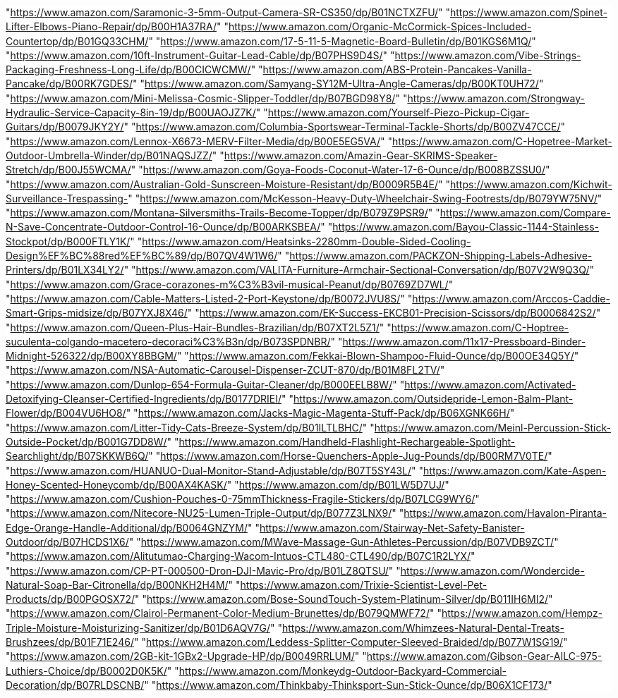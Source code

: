 "https://www.amazon.com/Saramonic-3-5mm-Output-Camera-SR-CS350/dp/B01NCTXZFU/"
"https://www.amazon.com/Spinet-Lifter-Elbows-Piano-Repair/dp/B00H1A37RA/"
"https://www.amazon.com/Organic-McCormick-Spices-Included-Countertop/dp/B01GQ33CHM/"
"https://www.amazon.com/17-5-11-5-Magnetic-Board-Bulletin/dp/B01KGS6M1Q/"
"https://www.amazon.com/10ft-Instrument-Guitar-Lead-Cable/dp/B07PHS9D4S/"
"https://www.amazon.com/Vibe-Strings-Packaging-Freshness-Long-Life/dp/B00CICWCMW/"
"https://www.amazon.com/ABS-Protein-Pancakes-Vanilla-Pancake/dp/B00RK7GDES/"
"https://www.amazon.com/Samyang-SY12M-Ultra-Angle-Cameras/dp/B00KT0UH72/"
"https://www.amazon.com/Mini-Melissa-Cosmic-Slipper-Toddler/dp/B07BGD98Y8/"
"https://www.amazon.com/Strongway-Hydraulic-Service-Capacity-8in-19/dp/B00UAOJZ7K/"
"https://www.amazon.com/Yourself-Piezo-Pickup-Cigar-Guitars/dp/B0079JKY2Y/"
"https://www.amazon.com/Columbia-Sportswear-Terminal-Tackle-Shorts/dp/B00ZV47CCE/"
"https://www.amazon.com/Lennox-X6673-MERV-Filter-Media/dp/B00E5EG5VA/"
"https://www.amazon.com/C-Hopetree-Market-Outdoor-Umbrella-Winder/dp/B01NAQSJZZ/"
"https://www.amazon.com/Amazin-Gear-SKRIMS-Speaker-Stretch/dp/B00J55WCMA/"
"https://www.amazon.com/Goya-Foods-Coconut-Water-17-6-Ounce/dp/B008BZSSU0/"
"https://www.amazon.com/Australian-Gold-Sunscreen-Moisture-Resistant/dp/B0009R5B4E/"
"https://www.amazon.com/Kichwit-Surveillance-Trespassing-"
"https://www.amazon.com/McKesson-Heavy-Duty-Wheelchair-Swing-Footrests/dp/B079YW75NV/"
"https://www.amazon.com/Montana-Silversmiths-Trails-Become-Topper/dp/B079Z9PSR9/"
"https://www.amazon.com/Compare-N-Save-Concentrate-Outdoor-Control-16-Ounce/dp/B00ARKSBEA/"
"https://www.amazon.com/Bayou-Classic-1144-Stainless-Stockpot/dp/B000FTLY1K/"
"https://www.amazon.com/Heatsinks-2280mm-Double-Sided-Cooling-Design%EF%BC%88red%EF%BC%89/dp/B07QV4W1W6/"
"https://www.amazon.com/PACKZON-Shipping-Labels-Adhesive-Printers/dp/B01LX34LY2/"
"https://www.amazon.com/VALITA-Furniture-Armchair-Sectional-Conversation/dp/B07V2W9Q3Q/"
"https://www.amazon.com/Grace-corazones-m%C3%B3vil-musical-Peanut/dp/B0769ZD7WL/"
"https://www.amazon.com/Cable-Matters-Listed-2-Port-Keystone/dp/B0072JVU8S/"
"https://www.amazon.com/Arccos-Caddie-Smart-Grips-midsize/dp/B07YXJ8X46/"
"https://www.amazon.com/EK-Success-EKCB01-Precision-Scissors/dp/B0006842S2/"
"https://www.amazon.com/Queen-Plus-Hair-Bundles-Brazilian/dp/B07XT2L5Z1/"
"https://www.amazon.com/C-Hoptree-suculenta-colgando-macetero-decoraci%C3%B3n/dp/B073SPDNBR/"
"https://www.amazon.com/11x17-Pressboard-Binder-Midnight-526322/dp/B00XY8BBGM/"
"https://www.amazon.com/Fekkai-Blown-Shampoo-Fluid-Ounce/dp/B00OE34Q5Y/"
"https://www.amazon.com/NSA-Automatic-Carousel-Dispenser-ZCUT-870/dp/B01M8FL2TV/"
"https://www.amazon.com/Dunlop-654-Formula-Guitar-Cleaner/dp/B000EELB8W/"
"https://www.amazon.com/Activated-Detoxifying-Cleanser-Certified-Ingredients/dp/B0177DRIEI/"
"https://www.amazon.com/Outsidepride-Lemon-Balm-Plant-Flower/dp/B004VU6HO8/"
"https://www.amazon.com/Jacks-Magic-Magenta-Stuff-Pack/dp/B06XGNK66H/"
"https://www.amazon.com/Litter-Tidy-Cats-Breeze-System/dp/B01ILTLBHC/"
"https://www.amazon.com/Meinl-Percussion-Stick-Outside-Pocket/dp/B001G7DD8W/"
"https://www.amazon.com/Handheld-Flashlight-Rechargeable-Spotlight-Searchlight/dp/B07SKKWB6Q/"
"https://www.amazon.com/Horse-Quenchers-Apple-Jug-Pounds/dp/B00RM7V0TE/"
"https://www.amazon.com/HUANUO-Dual-Monitor-Stand-Adjustable/dp/B07T5SY43L/"
"https://www.amazon.com/Kate-Aspen-Honey-Scented-Honeycomb/dp/B00AX4KASK/"
"https://www.amazon.com/dp/B01LW5D7UJ/"
"https://www.amazon.com/Cushion-Pouches-0-75mmThickness-Fragile-Stickers/dp/B07LCG9WY6/"
"https://www.amazon.com/Nitecore-NU25-Lumen-Triple-Output/dp/B077Z3LNX9/"
"https://www.amazon.com/Havalon-Piranta-Edge-Orange-Handle-Additional/dp/B0064GNZYM/"
"https://www.amazon.com/Stairway-Net-Safety-Banister-Outdoor/dp/B07HCDS1X6/"
"https://www.amazon.com/MWave-Massage-Gun-Athletes-Percussion/dp/B07VDB9ZCT/"
"https://www.amazon.com/Alitutumao-Charging-Wacom-Intuos-CTL480-CTL490/dp/B07C1R2LYX/"
"https://www.amazon.com/CP-PT-000500-Dron-DJI-Mavic-Pro/dp/B01LZ8QTSU/"
"https://www.amazon.com/Wondercide-Natural-Soap-Bar-Citronella/dp/B00NKH2H4M/"
"https://www.amazon.com/Trixie-Scientist-Level-Pet-Products/dp/B00PGOSX72/"
"https://www.amazon.com/Bose-SoundTouch-System-Platinum-Silver/dp/B011IH6MI2/"
"https://www.amazon.com/Clairol-Permanent-Color-Medium-Brunettes/dp/B079QMWF72/"
"https://www.amazon.com/Hempz-Triple-Moisture-Moisturizing-Sanitizer/dp/B01D6AQV7G/"
"https://www.amazon.com/Whimzees-Natural-Dental-Treats-Brushzees/dp/B01F71E246/"
"https://www.amazon.com/Leddess-Splitter-Computer-Sleeved-Braided/dp/B077W1SG19/"
"https://www.amazon.com/2GB-kit-1GBx2-Upgrade-HP/dp/B0049RRLUM/"
"https://www.amazon.com/Gibson-Gear-AILC-975-Luthiers-Choice/dp/B0002D0K5K/"
"https://www.amazon.com/Monkeydg-Outdoor-Backyard-Commercial-Decoration/dp/B07RLDSCNB/"
"https://www.amazon.com/Thinkbaby-Thinksport-Sun-Stick-Ounce/dp/B06X1CF173/"